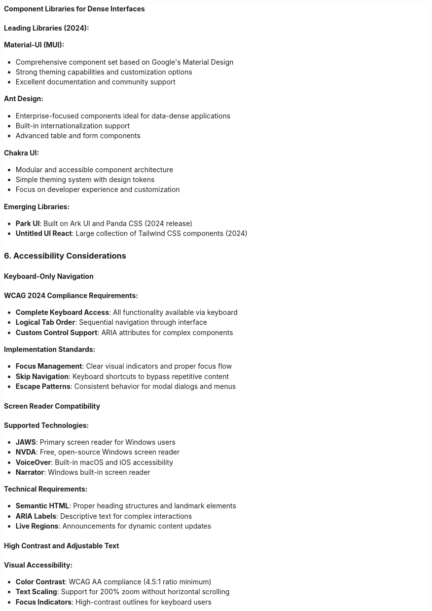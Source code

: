 #### Component Libraries for Dense Interfaces

**Leading Libraries (2024):**

**Material-UI (MUI):**
- Comprehensive component set based on Google's Material Design
- Strong theming capabilities and customization options
- Excellent documentation and community support

**Ant Design:**
- Enterprise-focused components ideal for data-dense applications
- Built-in internationalization support
- Advanced table and form components

**Chakra UI:**
- Modular and accessible component architecture
- Simple theming system with design tokens
- Focus on developer experience and customization

**Emerging Libraries:**
- **Park UI**: Built on Ark UI and Panda CSS (2024 release)
- **Untitled UI React**: Large collection of Tailwind CSS components (2024)

### 6. Accessibility Considerations

#### Keyboard-Only Navigation

**WCAG 2024 Compliance Requirements:**
- **Complete Keyboard Access**: All functionality available via keyboard
- **Logical Tab Order**: Sequential navigation through interface
- **Custom Control Support**: ARIA attributes for complex components

**Implementation Standards:**
- **Focus Management**: Clear visual indicators and proper focus flow
- **Skip Navigation**: Keyboard shortcuts to bypass repetitive content
- **Escape Patterns**: Consistent behavior for modal dialogs and menus

#### Screen Reader Compatibility

**Supported Technologies:**
- **JAWS**: Primary screen reader for Windows users
- **NVDA**: Free, open-source Windows screen reader
- **VoiceOver**: Built-in macOS and iOS accessibility
- **Narrator**: Windows built-in screen reader

**Technical Requirements:**
- **Semantic HTML**: Proper heading structures and landmark elements
- **ARIA Labels**: Descriptive text for complex interactions
- **Live Regions**: Announcements for dynamic content updates

#### High Contrast and Adjustable Text

**Visual Accessibility:**
- **Color Contrast**: WCAG AA compliance (4.5:1 ratio minimum)
- **Text Scaling**: Support for 200% zoom without horizontal scrolling
- **Focus Indicators**: High-contrast outlines for keyboard users
